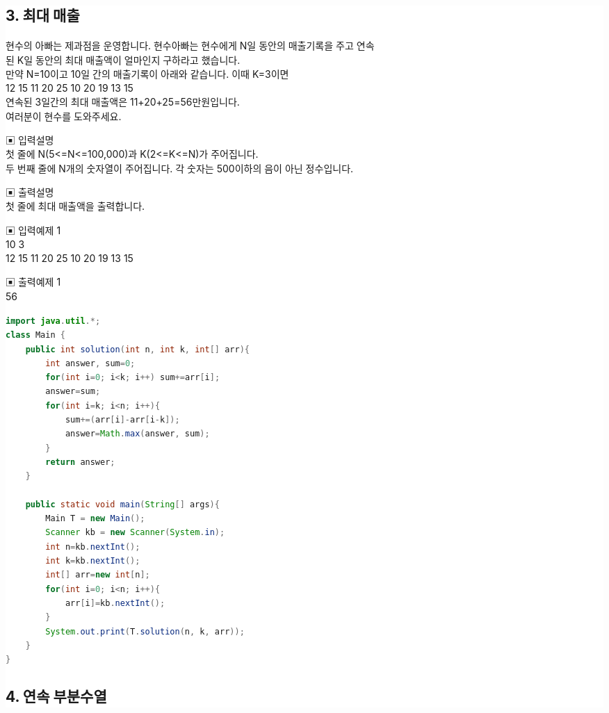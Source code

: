 ## 3. 최대 매출
  
현수의 아빠는 제과점을 운영합니다. 현수아빠는 현수에게 N일 동안의 매출기록을 주고 연속  
된 K일 동안의 최대 매출액이 얼마인지 구하라고 했습니다.  
만약 N=10이고 10일 간의 매출기록이 아래와 같습니다. 이때 K=3이면  
12 15 11 20 25 10 20 19 13 15  
연속된 3일간의 최대 매출액은 11+20+25=56만원입니다.  
여러분이 현수를 도와주세요.  
  
▣ 입력설명  
첫 줄에 N(5<=N<=100,000)과 K(2<=K<=N)가 주어집니다.  
두 번째 줄에 N개의 숫자열이 주어집니다. 각 숫자는 500이하의 음이 아닌 정수입니다.  
  
▣ 출력설명  
첫 줄에 최대 매출액을 출력합니다.  
  
▣ 입력예제 1  
10 3  
12 15 11 20 25 10 20 19 13 15  
  
▣ 출력예제 1  
56  

``` java
import java.util.*;
class Main {	
	public int solution(int n, int k, int[] arr){
		int answer, sum=0;
		for(int i=0; i<k; i++) sum+=arr[i];
		answer=sum;
		for(int i=k; i<n; i++){
			sum+=(arr[i]-arr[i-k]);
			answer=Math.max(answer, sum);
		}
		return answer;
	}

	public static void main(String[] args){
		Main T = new Main();
		Scanner kb = new Scanner(System.in);
		int n=kb.nextInt();
		int k=kb.nextInt();
		int[] arr=new int[n];
		for(int i=0; i<n; i++){
			arr[i]=kb.nextInt();
		}
		System.out.print(T.solution(n, k, arr));
	}
}
```
  
## 4. 연속 부분수열
  